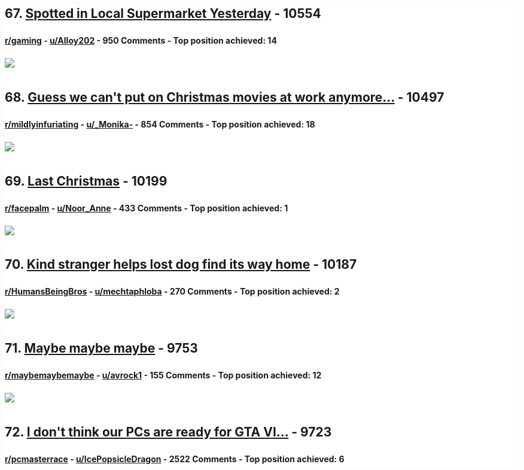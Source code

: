## 67. [Spotted in Local Supermarket Yesterday](http://reddit.com/r/gaming/comments/18aioxc/spotted_in_local_supermarket_yesterday/) - 10554
#### [r/gaming](http://reddit.com/r/gaming) - [u/Alloy202](http://reddit.com/u/Alloy202) - 950 Comments - Top position achieved: 14

<a href="https://i.redd.it/t5xodl6ap94c1.png"><img src="https://b.thumbs.redditmedia.com/_LT4mV2p3_J0bDdr4z4i5hpNViHG77llMHnOgUgZghA.jpg"></img></a>

## 68. [Guess we can't put on Christmas movies at work anymore...](http://reddit.com/r/mildlyinfuriating/comments/18aornr/guess_we_cant_put_on_christmas_movies_at_work/) - 10497
#### [r/mildlyinfuriating](http://reddit.com/r/mildlyinfuriating) - [u/_Monika-](http://reddit.com/u/_Monika-) - 854 Comments - Top position achieved: 18

<a href="https://i.redd.it/8927x66j8b4c1.png"><img src="https://b.thumbs.redditmedia.com/nyq7xA82vrpJifV4md1KiIA_gH7wgjbMWuiien8JI5Q.jpg"></img></a>

## 69. [Last Christmas](http://reddit.com/r/facepalm/comments/18afj4i/last_christmas/) - 10199
#### [r/facepalm](http://reddit.com/r/facepalm) - [u/Noor_Anne](http://reddit.com/u/Noor_Anne) - 433 Comments - Top position achieved: 1

<a href="https://i.redd.it/sb4rwf1zi84c1.png"><img src="https://b.thumbs.redditmedia.com/T4OcLhX4aspJL9RnwGIhCd_4Bt6zEfdW-vnX4suFScI.jpg"></img></a>

## 70. [Kind stranger helps lost dog find its way home](http://reddit.com/r/HumansBeingBros/comments/18b164v/kind_stranger_helps_lost_dog_find_its_way_home/) - 10187
#### [r/HumansBeingBros](http://reddit.com/r/HumansBeingBros) - [u/mechtaphloba](http://reddit.com/u/mechtaphloba) - 270 Comments - Top position achieved: 2

<a href="https://v.redd.it/8fx2clnbyd4c1"><img src="https://external-preview.redd.it/eW5ndnFtbGJ5ZDRjMfZuIrYphgP3ucekhr8ICarJWxfiFnATzjFAdEVPCxtb.png?width=140&amp;height=140&amp;crop=140:140,smart&amp;format=jpg&amp;v=enabled&amp;lthumb=true&amp;s=d4db23b371e4355ceb1b3fd65d3df0226bba8d05"></img></a>

## 71. [Maybe maybe maybe](http://reddit.com/r/maybemaybemaybe/comments/18agdfh/maybe_maybe_maybe/) - 9753
#### [r/maybemaybemaybe](http://reddit.com/r/maybemaybemaybe) - [u/avrock1](http://reddit.com/u/avrock1) - 155 Comments - Top position achieved: 12

<a href="https://v.redd.it/a2bok1xxu84c1"><img src="https://external-preview.redd.it/aHgybWY3b3h1ODRjMfXs3Hkb4jIptGY22YSZfQ8GoBYrUKQcqXwIYNHsXpYe.png?width=140&amp;height=130&amp;crop=140:130,smart&amp;format=jpg&amp;v=enabled&amp;lthumb=true&amp;s=4bb9ed4e87672511db97b7511c85ae9eaf841613"></img></a>

## 72. [I don't think our PCs are ready for GTA VI...](http://reddit.com/r/pcmasterrace/comments/18axrb6/i_dont_think_our_pcs_are_ready_for_gta_vi/) - 9723
#### [r/pcmasterrace](http://reddit.com/r/pcmasterrace) - [u/IcePopsicleDragon](http://reddit.com/u/IcePopsicleDragon) - 2522 Comments - Top position achieved: 6
